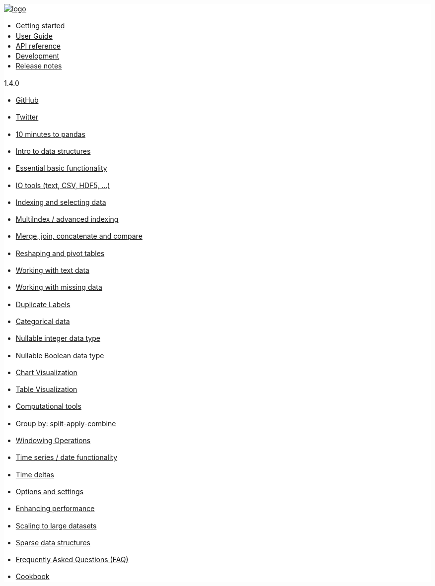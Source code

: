 [![logo](https://pandas.pydata.org/pandas-docs/stable/_static/pandas.svg)](https://pandas.pydata.org/pandas-docs/stable/index.html)

-   [Getting started](https://pandas.pydata.org/pandas-docs/stable/getting_started/index.html)
-   [User Guide](https://pandas.pydata.org/pandas-docs/stable/user_guide/index.html)
-   [API reference](https://pandas.pydata.org/pandas-docs/stable/reference/index.html)
-   [Development](https://pandas.pydata.org/pandas-docs/stable/development/index.html)
-   [Release notes](https://pandas.pydata.org/pandas-docs/stable/whatsnew/index.html)

1.4.0 

-   [GitHub](https://github.com/pandas-dev/pandas "GitHub")
-   [Twitter](https://twitter.com/pandas_dev "Twitter")

-   [10 minutes to pandas](https://pandas.pydata.org/pandas-docs/stable/user_guide/10min.html)
-   [Intro to data structures](https://pandas.pydata.org/pandas-docs/stable/user_guide/dsintro.html)
-   [Essential basic functionality](https://pandas.pydata.org/pandas-docs/stable/user_guide/basics.html)
-   [IO tools (text, CSV, HDF5, ...)](https://pandas.pydata.org/pandas-docs/stable/user_guide/io.html)
-   [Indexing and selecting data](https://pandas.pydata.org/pandas-docs/stable/user_guide/indexing.html)
-   [MultiIndex / advanced indexing](https://pandas.pydata.org/pandas-docs/stable/user_guide/advanced.html)
-   [Merge, join, concatenate and compare](https://pandas.pydata.org/pandas-docs/stable/user_guide/merging.html)
-   [Reshaping and pivot tables](https://pandas.pydata.org/pandas-docs/stable/user_guide/reshaping.html)
-   [Working with text data](https://pandas.pydata.org/pandas-docs/stable/user_guide/text.html)
-   [Working with missing data](https://pandas.pydata.org/pandas-docs/stable/user_guide/missing_data.html)
-   [Duplicate Labels](https://pandas.pydata.org/pandas-docs/stable/user_guide/duplicates.html)
-   [Categorical data](https://pandas.pydata.org/pandas-docs/stable/user_guide/categorical.html)
-   [Nullable integer data type](https://pandas.pydata.org/pandas-docs/stable/user_guide/integer_na.html)
-   [Nullable Boolean data type](https://pandas.pydata.org/pandas-docs/stable/user_guide/boolean.html)
-   [Chart Visualization](https://pandas.pydata.org/pandas-docs/stable/user_guide/visualization.html)
-   [Table Visualization](https://pandas.pydata.org/pandas-docs/stable/user_guide/style.html)
-   [Computational tools](https://pandas.pydata.org/pandas-docs/stable/user_guide/computation.html)
-   [Group by: split-apply-combine](https://pandas.pydata.org/pandas-docs/stable/user_guide/groupby.html)
-   [Windowing Operations](https://pandas.pydata.org/pandas-docs/stable/user_guide/window.html)
-   [Time series / date functionality](https://pandas.pydata.org/pandas-docs/stable/user_guide/timeseries.html)
-   [Time deltas](https://pandas.pydata.org/pandas-docs/stable/user_guide/timedeltas.html)
-   [Options and settings](https://pandas.pydata.org/pandas-docs/stable/user_guide/options.html)
-   [Enhancing performance](https://pandas.pydata.org/pandas-docs/stable/user_guide/enhancingperf.html)
-   [Scaling to large datasets](https://pandas.pydata.org/pandas-docs/stable/user_guide/scale.html)
-   [Sparse data structures](https://pandas.pydata.org/pandas-docs/stable/user_guide/sparse.html)
-   [Frequently Asked Questions (FAQ)](https://pandas.pydata.org/pandas-docs/stable/user_guide/gotchas.html)
-   [Cookbook](https://pandas.pydata.org/pandas-docs/stable/user_guide/cookbook.html#)
